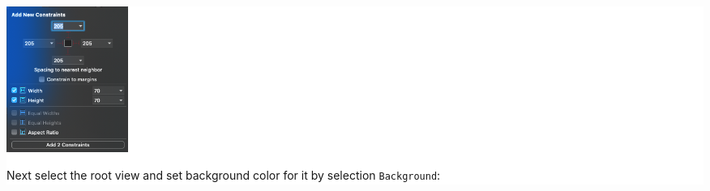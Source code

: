 <img src="./demos/ios_width_height.png" width="150" />
</div>


Next select the root view and set background color for it by selection `Background`:

<div align="center">
